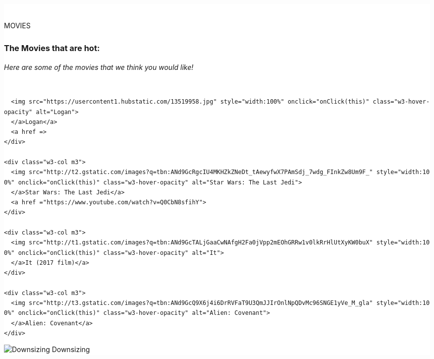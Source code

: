 
<div id="modal01" class="w3-modal w3-black" onclick="this.style.display='none'">
  <span class="w3-button w3-large w3-black w3-display-topright" title="Close Modal Image"><i class="fa fa-remove"></i></span>
  <div class="w3-modal-content w3-animate-zoom w3-center w3-transparent w3-padding-64">
    <img id="img01" class="w3-image">
    <p id="caption" class="w3-opacity w3-large"></p>
  </div>
</div>


<div class="bgimg-3 w3-display-container w3-opacity-min">
  <div class="w3-display-middle">
     <span class="w3-xxlarge w3-text-white w3-wide">MOVIES</span>
  </div>
</div>



<div class="w3-content w3-container w3-padding-64" id="portfolio">
  <h3 class="w3-center">The Movies that are hot:</h3>
  <p class="w3-center"><em>Here are some of the movies that we think you would like!</em></p><br>
 <div class="w3-row-padding w3-center">
    <div class="w3-col m3">
    
      <img src="https://usercontent1.hubstatic.com/13519958.jpg" style="width:100%" onclick="onClick(this)" class="w3-hover-opacity" alt="Logan">
      </a>Logan</a>
      <a href =>
    </div>

    <div class="w3-col m3">
      <img src="http://t2.gstatic.com/images?q=tbn:ANd9GcRgcIU4MKHZkZNeDt_tAewyfwX7PAmSdj_7wdg_FInkZw8Um9F_" style="width:100%" onclick="onClick(this)" class="w3-hover-opacity" alt="Star Wars: The Last Jedi">
      </a>Star Wars: The Last Jedi</a>
      <a href ="https://www.youtube.com/watch?v=Q0CbN8sfihY">
    </div>

    <div class="w3-col m3">
      <img src="http://t1.gstatic.com/images?q=tbn:ANd9GcTALjGaaCwNAfgH2Fa0jVpp2mEOhGRRw1v0lkRrHlUtXyKW0buX" style="width:100%" onclick="onClick(this)" class="w3-hover-opacity" alt="It">
      </a>It (2017 film)</a>
    </div>

    <div class="w3-col m3">
      <img src="http://t3.gstatic.com/images?q=tbn:ANd9GcQ9X6j4i6DrRVFaT9U3QmJJIrOnlNpQDvMc96SNGE1yVe_M_gla" style="width:100%" onclick="onClick(this)" class="w3-hover-opacity" alt="Alien: Covenant">
      </a>Alien: Covenant</a>
    </div>
  </div>

  <div class="w3-row-padding w3-center w3-section">
    <div class="w3-col m3">
      <img src="http://t0.gstatic.com/images?q=tbn:ANd9GcQXQ66_-tErPgqEkMUts-hfi5KFvyf-yO77hE5OBHXKvvq1EoV7" style="width:100%" onclick="onClick(this)" class="w3-hover-opacity" alt="Downsizing">
      </a>Downsizing</a>
    </div>
